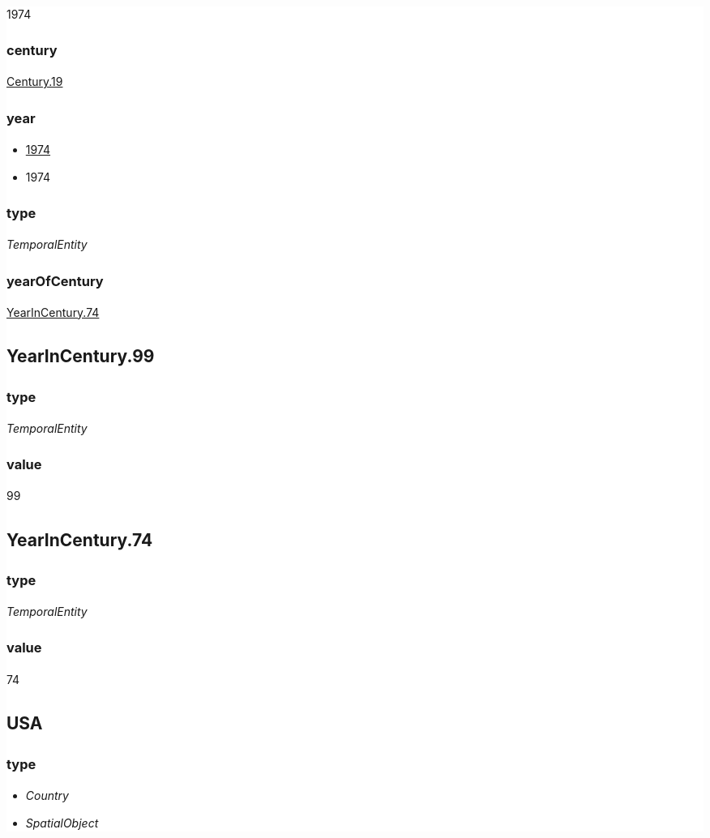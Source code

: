 1974

### century


[Century.19](#Century.19)

### year

 - [1974](#1974)

 - 1974

### type


*TemporalEntity*

### yearOfCentury


[YearInCentury.74](#YearInCentury.74)

## YearInCentury.99

### type


*TemporalEntity*

### value


99

## YearInCentury.74

### type


*TemporalEntity*

### value


74

## USA

### type

 - *Country*

 - *SpatialObject*
